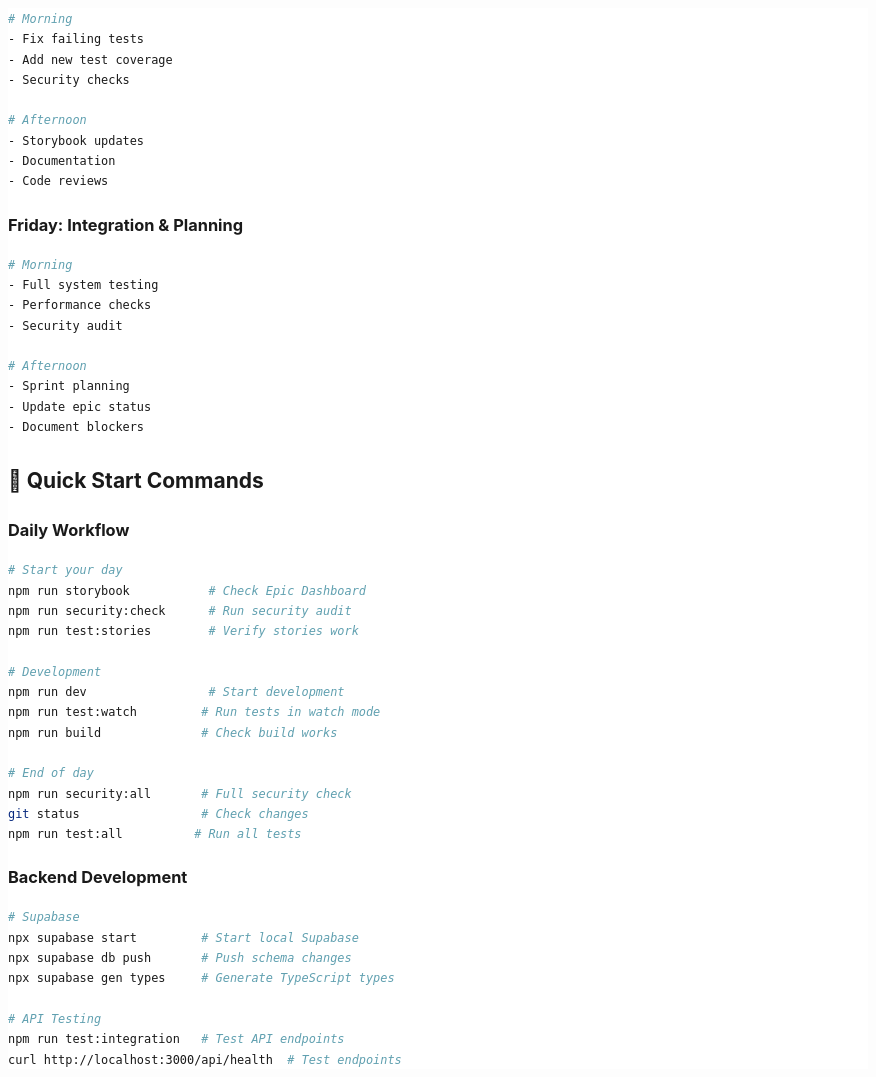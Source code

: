 ```bash
# Morning
- Fix failing tests
- Add new test coverage
- Security checks

# Afternoon
- Storybook updates
- Documentation
- Code reviews
```

### Friday: Integration & Planning

```bash
# Morning
- Full system testing
- Performance checks
- Security audit

# Afternoon
- Sprint planning
- Update epic status
- Document blockers
```

## 🚀 Quick Start Commands

### Daily Workflow

```bash
# Start your day
npm run storybook           # Check Epic Dashboard
npm run security:check      # Run security audit
npm run test:stories        # Verify stories work

# Development
npm run dev                 # Start development
npm run test:watch         # Run tests in watch mode
npm run build              # Check build works

# End of day
npm run security:all       # Full security check
git status                 # Check changes
npm run test:all          # Run all tests
```

### Backend Development

```bash
# Supabase
npx supabase start         # Start local Supabase
npx supabase db push       # Push schema changes
npx supabase gen types     # Generate TypeScript types

# API Testing
npm run test:integration   # Test API endpoints
curl http://localhost:3000/api/health  # Test endpoints
```

